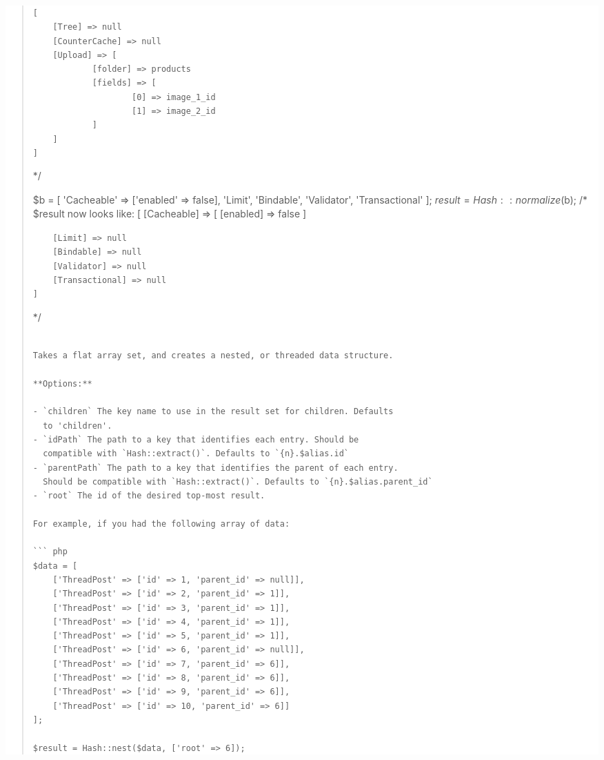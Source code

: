 >     [
>         [Tree] => null
>         [CounterCache] => null
>         [Upload] => [
>                 [folder] => products
>                 [fields] => [
>                         [0] => image_1_id
>                         [1] => image_2_id
>                 ]
>         ]
>     ]
> */
>
> $b = [
>     'Cacheable' => ['enabled' => false],
>     'Limit',
>     'Bindable',
>     'Validator',
>     'Transactional'
> ];
> $result = Hash::normalize($b);
> /* $result now looks like:
>     [
>         [Cacheable] => [
>                 [enabled] => false
>         ]
>
>         [Limit] => null
>         [Bindable] => null
>         [Validator] => null
>         [Transactional] => null
>     ]
> */
> ```
>
> Takes a flat array set, and creates a nested, or threaded data structure.
>
> **Options:**
>
> - `children` The key name to use in the result set for children. Defaults
>   to 'children'.
> - `idPath` The path to a key that identifies each entry. Should be
>   compatible with `Hash::extract()`. Defaults to `{n}.$alias.id`
> - `parentPath` The path to a key that identifies the parent of each entry.
>   Should be compatible with `Hash::extract()`. Defaults to `{n}.$alias.parent_id`
> - `root` The id of the desired top-most result.
>
> For example, if you had the following array of data:
>
> ``` php
> $data = [
>     ['ThreadPost' => ['id' => 1, 'parent_id' => null]],
>     ['ThreadPost' => ['id' => 2, 'parent_id' => 1]],
>     ['ThreadPost' => ['id' => 3, 'parent_id' => 1]],
>     ['ThreadPost' => ['id' => 4, 'parent_id' => 1]],
>     ['ThreadPost' => ['id' => 5, 'parent_id' => 1]],
>     ['ThreadPost' => ['id' => 6, 'parent_id' => null]],
>     ['ThreadPost' => ['id' => 7, 'parent_id' => 6]],
>     ['ThreadPost' => ['id' => 8, 'parent_id' => 6]],
>     ['ThreadPost' => ['id' => 9, 'parent_id' => 6]],
>     ['ThreadPost' => ['id' => 10, 'parent_id' => 6]]
> ];
>
> $result = Hash::nest($data, ['root' => 6]);